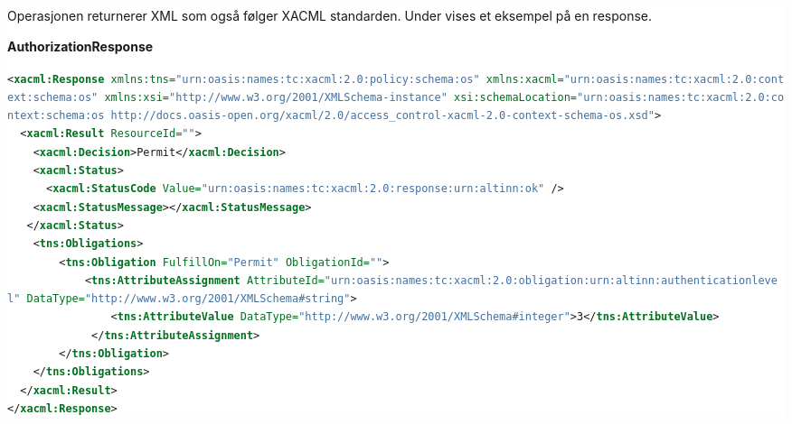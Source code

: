 Operasjonen returnerer XML som også følger XACML standarden. Under vises et eksempel på en response.

**AuthorizationResponse**

```xml
<xacml:Response xmlns:tns="urn:oasis:names:tc:xacml:2.0:policy:schema:os" xmlns:xacml="urn:oasis:names:tc:xacml:2.0:context:schema:os" xmlns:xsi="http://www.w3.org/2001/XMLSchema-instance" xsi:schemaLocation="urn:oasis:names:tc:xacml:2.0:context:schema:os http://docs.oasis-open.org/xacml/2.0/access_control-xacml-2.0-context-schema-os.xsd">
  <xacml:Result ResourceId="">
    <xacml:Decision>Permit</xacml:Decision>
    <xacml:Status>
      <xacml:StatusCode Value="urn:oasis:names:tc:xacml:2.0:response:urn:altinn:ok" />
	<xacml:StatusMessage></xacml:StatusMessage>
   </xacml:Status>
	<tns:Obligations>
		<tns:Obligation FulfillOn="Permit" ObligationId="">
			<tns:AttributeAssignment AttributeId="urn:oasis:names:tc:xacml:2.0:obligation:urn:altinn:authenticationlevel" DataType="http://www.w3.org/2001/XMLSchema#string">
				<tns:AttributeValue DataType="http://www.w3.org/2001/XMLSchema#integer">3</tns:AttributeValue>
        	 </tns:AttributeAssignment>
		</tns:Obligation>
	</tns:Obligations>
  </xacml:Result>
</xacml:Response>
```
